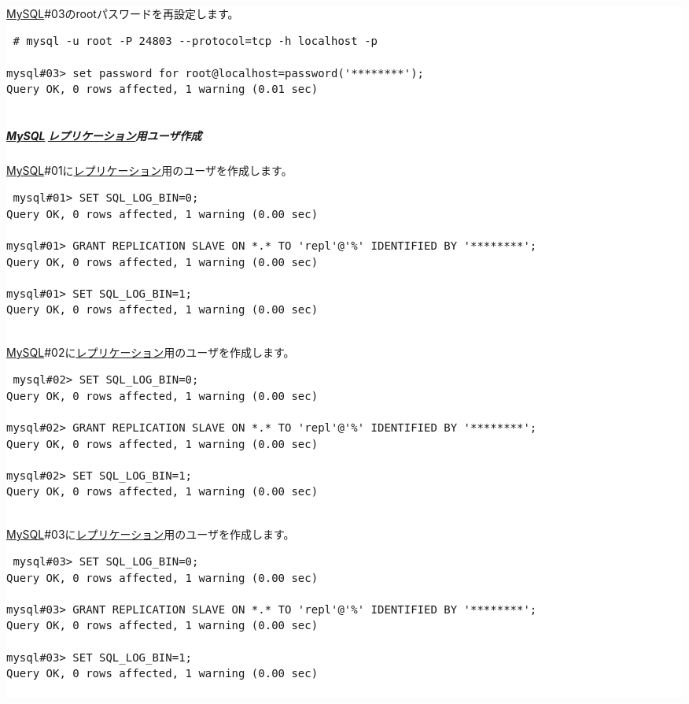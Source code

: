 
<p><a class="keyword" href="http://d.hatena.ne.jp/keyword/MySQL">MySQL</a>#03のrootパスワードを再設定します。</p>

<pre class="terminal"> # mysql -u root -P 24803 --protocol=tcp -h localhost -p

mysql#03&gt; set password for root@localhost=password('********');
Query OK, 0 rows affected, 1 warning (0.01 sec)
 </pre>


<h5>
<a class="keyword" href="http://d.hatena.ne.jp/keyword/MySQL">MySQL</a> <a class="keyword" href="http://d.hatena.ne.jp/keyword/%A5%EC%A5%D7%A5%EA%A5%B1%A1%BC%A5%B7%A5%E7%A5%F3">レプリケーション</a>用ユーザ作成</h5>


<p><a class="keyword" href="http://d.hatena.ne.jp/keyword/MySQL">MySQL</a>#01に<a class="keyword" href="http://d.hatena.ne.jp/keyword/%A5%EC%A5%D7%A5%EA%A5%B1%A1%BC%A5%B7%A5%E7%A5%F3">レプリケーション</a>用のユーザを作成します。</p>

<pre class="terminal"> mysql#01&gt; SET SQL_LOG_BIN=0;
Query OK, 0 rows affected, 1 warning (0.00 sec)

mysql#01&gt; GRANT REPLICATION SLAVE ON *.* TO 'repl'@'%' IDENTIFIED BY '********';
Query OK, 0 rows affected, 1 warning (0.00 sec)

mysql#01&gt; SET SQL_LOG_BIN=1;
Query OK, 0 rows affected, 1 warning (0.00 sec)
 </pre>


<p><a class="keyword" href="http://d.hatena.ne.jp/keyword/MySQL">MySQL</a>#02に<a class="keyword" href="http://d.hatena.ne.jp/keyword/%A5%EC%A5%D7%A5%EA%A5%B1%A1%BC%A5%B7%A5%E7%A5%F3">レプリケーション</a>用のユーザを作成します。</p>

<pre class="terminal"> mysql#02&gt; SET SQL_LOG_BIN=0;
Query OK, 0 rows affected, 1 warning (0.00 sec)

mysql#02&gt; GRANT REPLICATION SLAVE ON *.* TO 'repl'@'%' IDENTIFIED BY '********';
Query OK, 0 rows affected, 1 warning (0.00 sec)

mysql#02&gt; SET SQL_LOG_BIN=1;
Query OK, 0 rows affected, 1 warning (0.00 sec)
 </pre>


<p><a class="keyword" href="http://d.hatena.ne.jp/keyword/MySQL">MySQL</a>#03に<a class="keyword" href="http://d.hatena.ne.jp/keyword/%A5%EC%A5%D7%A5%EA%A5%B1%A1%BC%A5%B7%A5%E7%A5%F3">レプリケーション</a>用のユーザを作成します。</p>

<pre class="terminal"> mysql#03&gt; SET SQL_LOG_BIN=0;
Query OK, 0 rows affected, 1 warning (0.00 sec)

mysql#03&gt; GRANT REPLICATION SLAVE ON *.* TO 'repl'@'%' IDENTIFIED BY '********';
Query OK, 0 rows affected, 1 warning (0.00 sec)

mysql#03&gt; SET SQL_LOG_BIN=1;
Query OK, 0 rows affected, 1 warning (0.00 sec)
 </pre>

